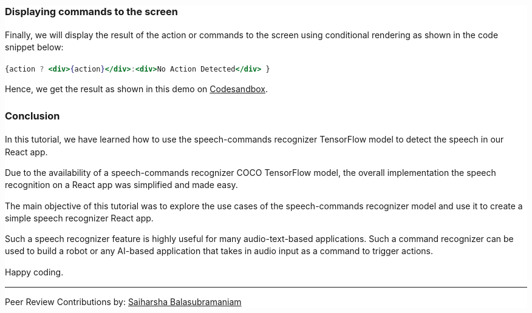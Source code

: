 ### Displaying commands to the screen
Finally, we will display the result of the action or commands to the screen using conditional rendering as shown in the code snippet below:

```jsx
{action ? <div>{action}</div>:<div>No Action Detected</div> }
```

Hence, we get the result as shown in this demo on [Codesandbox](https://codesandbox.io/s/lucid-http-u1r70?from-embed).

### Conclusion
In this tutorial, we have learned how to use the speech-commands recognizer TensorFlow model to detect the speech in our React app. 

Due to the availability of a speech-commands recognizer COCO TensorFlow model, the overall implementation the speech recognition on a React app was simplified and made easy.

The main objective of this tutorial was to explore the use cases of the speech-commands recognizer model and use it to create a simple speech recognizer React app. 

Such a speech recognizer feature is highly useful for many audio-text-based applications. Such a command recognizer can be used to build a robot or any AI-based application that takes in audio input as a command to trigger actions.

Happy coding.

---
Peer Review Contributions by: [Saiharsha Balasubramaniam](/engineering-education/authors/saiharsha-balasubramaniam/)